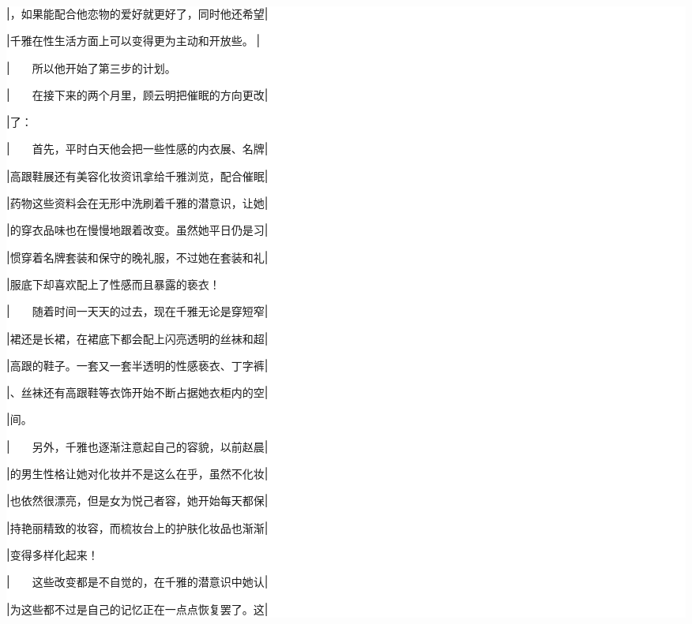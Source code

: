 |，如果能配合他恋物的爱好就更好了，同时他还希望|

|千雅在性生活方面上可以变得更为主动和开放些。  |

|　　所以他开始了第三步的计划。

|　　在接下来的两个月里，顾云明把催眠的方向更改|

|了：

|　　首先，平时白天他会把一些性感的内衣展、名牌|

|高跟鞋展还有美容化妆资讯拿给千雅浏览，配合催眠|

|药物这些资料会在无形中洗刷着千雅的潜意识，让她|

|的穿衣品味也在慢慢地跟着改变。虽然她平日仍是习|

|惯穿着名牌套装和保守的晚礼服，不过她在套装和礼|

|服底下却喜欢配上了性感而且暴露的亵衣！

|　　随着时间一天天的过去，现在千雅无论是穿短窄|

|裙还是长裙，在裙底下都会配上闪亮透明的丝袜和超|

|高跟的鞋子。一套又一套半透明的性感亵衣、丁字裤|

|、丝袜还有高跟鞋等衣饰开始不断占据她衣柜内的空|

|间。

|　　另外，千雅也逐渐注意起自己的容貌，以前赵晨|

|的男生性格让她对化妆并不是这么在乎，虽然不化妆|

|也依然很漂亮，但是女为悦己者容，她开始每天都保|

|持艳丽精致的妆容，而梳妆台上的护肤化妆品也渐渐|

|变得多样化起来！

|　　这些改变都是不自觉的，在千雅的潜意识中她认|

|为这些都不过是自己的记忆正在一点点恢复罢了。这|
